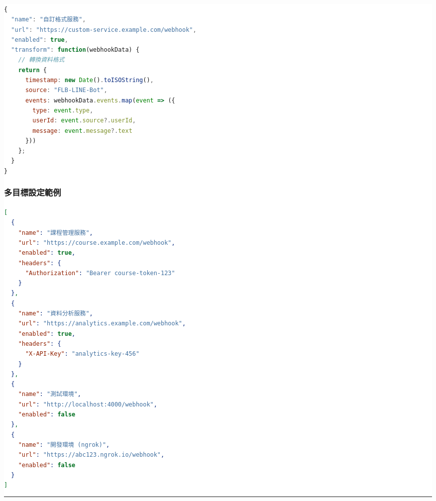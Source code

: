 ```javascript
{
  "name": "自訂格式服務",
  "url": "https://custom-service.example.com/webhook",
  "enabled": true,
  "transform": function(webhookData) {
    // 轉換資料格式
    return {
      timestamp: new Date().toISOString(),
      source: "FLB-LINE-Bot",
      events: webhookData.events.map(event => ({
        type: event.type,
        userId: event.source?.userId,
        message: event.message?.text
      }))
    };
  }
}
```

### 多目標設定範例

```json
[
  {
    "name": "課程管理服務",
    "url": "https://course.example.com/webhook",
    "enabled": true,
    "headers": {
      "Authorization": "Bearer course-token-123"
    }
  },
  {
    "name": "資料分析服務",
    "url": "https://analytics.example.com/webhook",
    "enabled": true,
    "headers": {
      "X-API-Key": "analytics-key-456"
    }
  },
  {
    "name": "測試環境",
    "url": "http://localhost:4000/webhook",
    "enabled": false
  },
  {
    "name": "開發環境 (ngrok)",
    "url": "https://abc123.ngrok.io/webhook",
    "enabled": false
  }
]
```

---